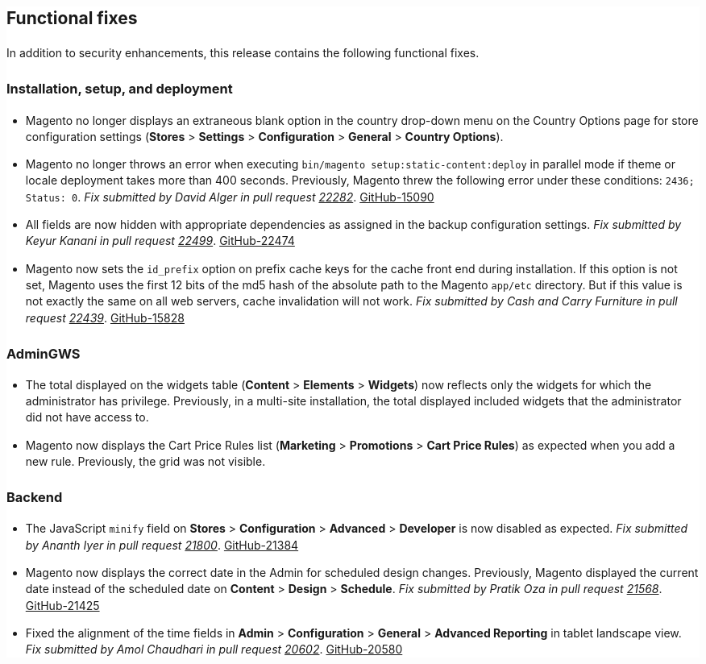 ## Functional fixes

In addition to security enhancements, this release contains the following functional fixes.

### Installation, setup, and deployment


* Magento no longer displays an extraneous blank option in the country drop-down menu on the Country Options page for store configuration settings (**Stores** > **Settings** > **Configuration** > **General** > **Country Options**).


* Magento no longer throws an error when executing `bin/magento setup:static-content:deploy` in parallel mode if theme or locale deployment takes more than 400 seconds. Previously, Magento threw the following error under these conditions: `2436; Status: 0`. *Fix submitted by David Alger in pull request [22282](https://github.com/magento/magento2/pull/22282)*. [GitHub-15090](https://github.com/magento/magento2/issues/15090)


* All fields are now hidden with appropriate dependencies as assigned in the backup configuration settings. *Fix submitted by Keyur Kanani in pull request [22499](https://github.com/magento/magento2/pull/22499)*. [GitHub-22474](https://github.com/magento/magento2/issues/22474)


* Magento now sets the `id_prefix` option on prefix cache keys for the cache front end during installation. If this option is not set, Magento uses the first 12 bits of the md5 hash of the absolute path to the Magento `app/etc` directory. But if this value is not exactly the same on all web servers, cache invalidation will not work. *Fix submitted by Cash and Carry Furniture in pull request [22439](https://github.com/magento/magento2/pull/22439)*. [GitHub-15828](https://github.com/magento/magento2/issues/15828)

### AdminGWS


* The total displayed on the widgets table (**Content** > **Elements** > **Widgets**) now reflects only the widgets for which the administrator has privilege. Previously, in a multi-site installation, the total displayed included widgets that the administrator did not have access to.


* Magento now displays the Cart Price Rules list (**Marketing** > **Promotions** > **Cart Price Rules**) as expected when you add a new rule. Previously, the grid was not visible.

### Backend


* The JavaScript `minify` field on **Stores** > **Configuration** > **Advanced** > **Developer** is now disabled as expected. *Fix submitted by Ananth Iyer in pull request [21800](https://github.com/magento/magento2/pull/21800)*. [GitHub-21384](https://github.com/magento/magento2/issues/21384)


* Magento now displays the correct date in the Admin for scheduled design changes. Previously, Magento displayed the current date instead of the scheduled date on **Content** > **Design** > **Schedule**. *Fix submitted by Pratik Oza in pull request [21568](https://github.com/magento/magento2/pull/21568)*. [GitHub-21425](https://github.com/magento/magento2/issues/21425)


* Fixed the alignment of the time fields in **Admin** > **Configuration** > **General** > **Advanced Reporting** in tablet landscape view. *Fix submitted by Amol Chaudhari in pull request [20602](https://github.com/magento/magento2/pull/20602)*. [GitHub-20580](https://github.com/magento/magento2/issues/20580)
